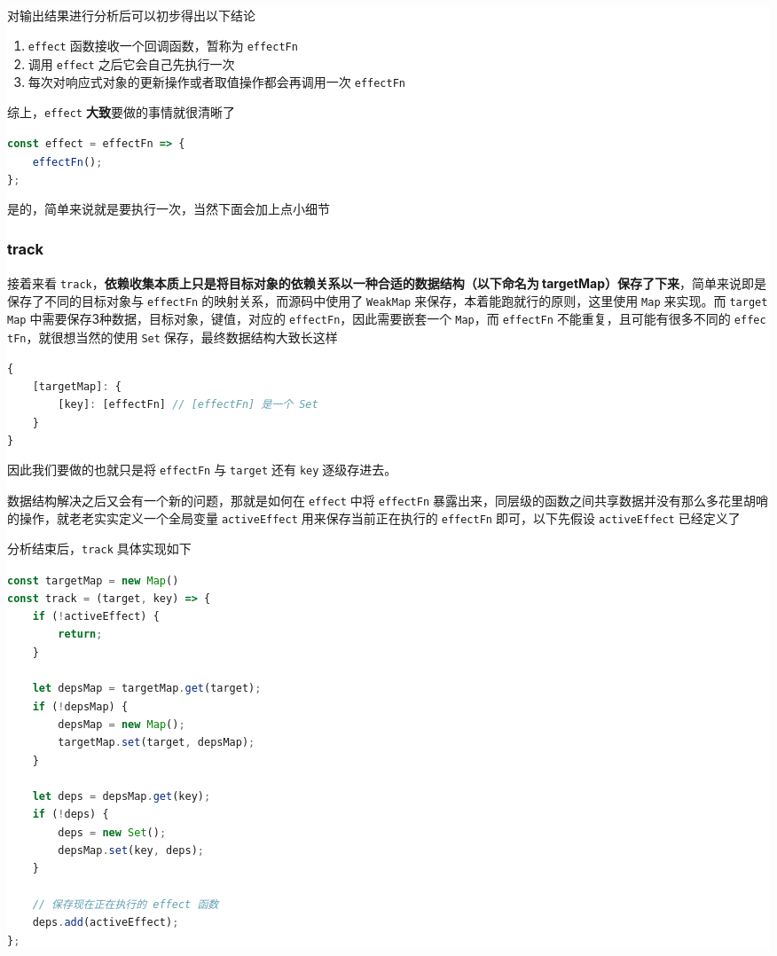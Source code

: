对输出结果进行分析后可以初步得出以下结论

1. `effect` 函数接收一个回调函数，暂称为 `effectFn`
2. 调用 `effect` 之后它会自己先执行一次
3. 每次对响应式对象的更新操作或者取值操作都会再调用一次 `effectFn`

综上，`effect` **大致**要做的事情就很清晰了

```js
const effect = effectFn => {
    effectFn();
};
```

是的，简单来说就是要执行一次，当然下面会加上点小细节

### track

接着来看 `track`，**依赖收集本质上只是将目标对象的依赖关系以一种合适的数据结构（以下命名为 targetMap）保存了下来**，简单来说即是保存了不同的目标对象与 `effectFn` 的映射关系，而源码中使用了 `WeakMap` 来保存，本着能跑就行的原则，这里使用 `Map` 来实现。而 `targetMap` 中需要保存3种数据，目标对象，键值，对应的 `effectFn`，因此需要嵌套一个 `Map`，而 `effectFn` 不能重复，且可能有很多不同的 `effectFn`，就很想当然的使用 `Set` 保存，最终数据结构大致长这样

```js
{
    [targetMap]: {
        [key]: [effectFn] // [effectFn] 是一个 Set
    }
}
```

因此我们要做的也就只是将 `effectFn` 与 `target` 还有 `key` 逐级存进去。

数据结构解决之后又会有一个新的问题，那就是如何在 `effect` 中将 `effectFn` 暴露出来，同层级的函数之间共享数据并没有那么多花里胡哨的操作，就老老实实定义一个全局变量 `activeEffect` 用来保存当前正在执行的 `effectFn` 即可，以下先假设 `activeEffect` 已经定义了

分析结束后，`track` 具体实现如下

```js
const targetMap = new Map()
const track = (target, key) => {
    if (!activeEffect) {
        return;
    }

    let depsMap = targetMap.get(target);
    if (!depsMap) {
        depsMap = new Map();
        targetMap.set(target, depsMap);
    }

    let deps = depsMap.get(key);
    if (!deps) {
        deps = new Set();
        depsMap.set(key, deps);
    }

    // 保存现在正在执行的 effect 函数
    deps.add(activeEffect);
};
```
